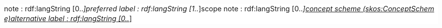 <text fill="#000000" font-family="sans-serif" font-size="14" lengthAdjust="spacing" textLength="32" x="179.5" y="767.167">note</text><text fill="#000000" font-family="sans-serif" font-size="14" lengthAdjust="spacing" textLength="4" x="211.5" y="767.167"> </text><text fill="#000000" font-family="sans-serif" font-size="14" lengthAdjust="spacing" textLength="5" x="215.5" y="767.167">:</text><text fill="#000000" font-family="sans-serif" font-size="14" lengthAdjust="spacing" textLength="4" x="220.5" y="767.167"> </text><text fill="#000000" font-family="sans-serif" font-size="14" font-style="italic" lengthAdjust="spacing" textLength="92" x="224.5" y="767.167">rdf:langString</text><text fill="#000000" font-family="sans-serif" font-size="14" lengthAdjust="spacing" textLength="4" x="316.5" y="767.167"> </text><text fill="#000000" font-family="sans-serif" font-size="14" lengthAdjust="spacing" textLength="34" x="320.5" y="767.167">[0..*]</text><text fill="#000000" font-family="sans-serif" font-size="14" lengthAdjust="spacing" textLength="64" x="179.5" y="783.4639">preferred</text><text fill="#000000" font-family="sans-serif" font-size="14" lengthAdjust="spacing" textLength="4" x="243.5" y="783.4639"> </text><text fill="#000000" font-family="sans-serif" font-size="14" lengthAdjust="spacing" textLength="32" x="247.5" y="783.4639">label</text><text fill="#000000" font-family="sans-serif" font-size="14" lengthAdjust="spacing" textLength="4" x="279.5" y="783.4639"> </text><text fill="#000000" font-family="sans-serif" font-size="14" lengthAdjust="spacing" textLength="5" x="283.5" y="783.4639">:</text><text fill="#000000" font-family="sans-serif" font-size="14" lengthAdjust="spacing" textLength="4" x="288.5" y="783.4639"> </text><text fill="#000000" font-family="sans-serif" font-size="14" font-style="italic" lengthAdjust="spacing" textLength="92" x="292.5" y="783.4639">rdf:langString</text><text fill="#000000" font-family="sans-serif" font-size="14" lengthAdjust="spacing" textLength="4" x="384.5" y="783.4639"> </text><text fill="#000000" font-family="sans-serif" font-size="14" lengthAdjust="spacing" textLength="34" x="388.5" y="783.4639">[1..*]</text><text fill="#000000" font-family="sans-serif" font-size="14" lengthAdjust="spacing" textLength="43" x="179.5" y="799.7607">scope</text><text fill="#000000" font-family="sans-serif" font-size="14" lengthAdjust="spacing" textLength="4" x="222.5" y="799.7607"> </text><text fill="#000000" font-family="sans-serif" font-size="14" lengthAdjust="spacing" textLength="32" x="226.5" y="799.7607">note</text><text fill="#000000" font-family="sans-serif" font-size="14" lengthAdjust="spacing" textLength="4" x="258.5" y="799.7607"> </text><text fill="#000000" font-family="sans-serif" font-size="14" lengthAdjust="spacing" textLength="5" x="262.5" y="799.7607">:</text><text fill="#000000" font-family="sans-serif" font-size="14" lengthAdjust="spacing" textLength="4" x="267.5" y="799.7607"> </text><text fill="#000000" font-family="sans-serif" font-size="14" font-style="italic" lengthAdjust="spacing" textLength="92" x="271.5" y="799.7607">rdf:langString</text><text fill="#000000" font-family="sans-serif" font-size="14" lengthAdjust="spacing" textLength="4" x="363.5" y="799.7607"> </text><text fill="#000000" font-family="sans-serif" font-size="14" lengthAdjust="spacing" textLength="34" x="367.5" y="799.7607">[0..*]</text></g></a><a href="#skos%3AConceptScheme" target="_top" title="#skos%3AConceptScheme" xlink:actuate="onRequest" xlink:href="#skos%3AConceptScheme" xlink:show="new" xlink:title="#skos%3AConceptScheme" xlink:type="simple"><g id="elem_skos_ConceptScheme"><rect codeLine="17" fill="#F1F1F1" height="197.2656" id="skos_ConceptScheme" rx="3.5" ry="3.5" style="stroke:#181818;stroke-width:0.5;" width="305" x="7" y="904"/><text fill="#000000" font-family="sans-serif" font-size="14" font-weight="bold" lengthAdjust="spacing" textLength="64" x="10" y="921.9951">concept</text><text fill="#000000" font-family="sans-serif" font-size="14" font-weight="bold" lengthAdjust="spacing" textLength="5" x="74" y="921.9951"> </text><text fill="#000000" font-family="sans-serif" font-size="14" font-weight="bold" lengthAdjust="spacing" textLength="62" x="79" y="921.9951">scheme</text><text fill="#000000" font-family="sans-serif" font-size="14" lengthAdjust="spacing" textLength="4" x="141" y="921.9951"> </text><text fill="#000000" font-family="sans-serif" font-size="14" lengthAdjust="spacing" textLength="164" x="145" y="921.9951">(skos:ConceptScheme)</text><line style="stroke:#181818;stroke-width:0.5;" x1="8" x2="311" y1="930.2969" y2="930.2969"/><text fill="#000000" font-family="sans-serif" font-size="14" lengthAdjust="spacing" textLength="71" x="13" y="947.292">alternative</text><text fill="#000000" font-family="sans-serif" font-size="14" lengthAdjust="spacing" textLength="4" x="84" y="947.292"> </text><text fill="#000000" font-family="sans-serif" font-size="14" lengthAdjust="spacing" textLength="32" x="88" y="947.292">label</text><text fill="#000000" font-family="sans-serif" font-size="14" lengthAdjust="spacing" textLength="4" x="120" y="947.292"> </text><text fill="#000000" font-family="sans-serif" font-size="14" lengthAdjust="spacing" textLength="5" x="124" y="947.292">:</text><text fill="#000000" font-family="sans-serif" font-size="14" lengthAdjust="spacing" textLength="4" x="129" y="947.292"> </text><text fill="#000000" font-family="sans-serif" font-size="14" font-style="italic" lengthAdjust="spacing" textLength="92" x="133" y="947.292">rdf:langString</text><text fill="#000000" font-family="sans-serif" font-size="14" lengthAdjust="spacing" textLength="4" x="225" y="947.292"> </text><text fill="#000000" font-family="sans-serif" font-size="14" lengthAdjust="spacing" textLength="34" x="229" y="947.292">[0..*]</text>